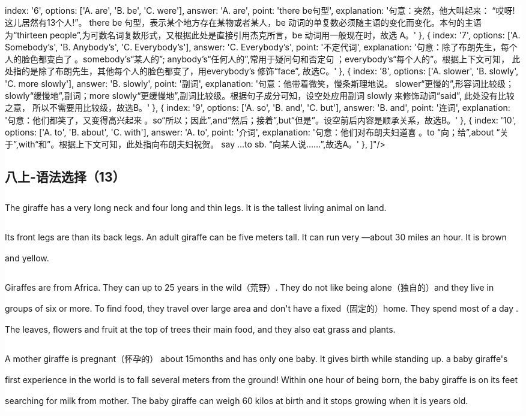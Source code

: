 index: '6',
options: ['A. are', 'B. be', 'C. were'],
answer: 'A. are',
point: 'there be句型',
explanation: '句意：突然，他大叫起来： “哎呀!这儿居然有13个人!”。 there be 句型，表示某个地方存在某物或者某人，be 动词的单复数必须随主语的变化而变化。本句的主语为“thirteen people”,为可数名词复数形式，又根据此处是直接引用杰克所言，be 动词用一般现在时，故选 A。'
},
{
index: '7',
options: ['A. Somebody’s', 'B. Anybody’s', 'C. Everybody’s'],
answer: 'C. Everybody’s',
point: '不定代词',
explanation: '句意：除了布朗先生，每个人的脸色都变白了 。somebody’s“某人的”; anybody’s“任何人的”,常用于疑问句和否定句 ；everybody’s“每个人的”。根据上下文可知， 此处指的是除了布朗先生，其他每个人的脸色都变了，用everybody’s 修饰“face”, 故选C。'
},
{
index: '8',
options: ['A. slower', 'B. slowly', 'C. more slowly'],
answer: 'B. slowly',
point: '副词',
explanation: '句意：他带着微笑，慢条斯理地说。 slower“更慢的”,形容词比较级；slowly“缓慢地”,副词；more slowly“更缓慢地”,副词比较级。根据句子成分可知，设空处应用副词 slowly 来修饰动词“said”, 此处没有比较之意， 所以不需要用比较级，故选B。'
},
{
index: '9',
options: ['A. so', 'B. and', 'C. but'],
answer: 'B. and',
point: '连词',
explanation: '句意：他们都笑了，又变得高兴起来 。so“所以；因此”,and“然后；接着”,but“但是”。设空前后内容是顺承关系，故选B。'
},
{
index: '10',
options: ['A. to', 'B. about', 'C. with'],
answer: 'A. to',
point: '介词',
explanation: '句意：他们对布朗夫妇道喜 。to “向；给”,about “关于”,with“和”。根据上下文可知，此处指向布朗夫妇祝贺。 say …to sb. “向某人说……”,故选A。'
},
]"/>

## 八上-语法选择（13）

<p style="line-height: 35px;">The giraffe has a very long neck and four long and thin legs. It is the tallest living animal on land. </p>
<p style="line-height: 35px;">Its front legs are <Badge text="___1___"/> than its back legs. An adult giraffe can be five meters tall. It can run very <Badge text="___2___"/> —about 30 miles an hour. It is brown and yellow. </p>
<p style="line-height: 35px;">Giraffes are from Africa. They can <Badge text="___3___"/> up to 25 years in the wild（荒野）. They do not like being alone（独自的）and they live in groups of six or more. To find food, they travel over <Badge text="___4___"/> large area and don't have a fixed（固定的）home. They spend most of a day <Badge text="___5___"/> . The leaves, flowers and fruit at the top of trees <Badge text="___6___"/> their main food, and they also eat grass and plants. </p>
<p style="line-height: 35px;">A mother giraffe is pregnant（怀孕的） <Badge text="___7___"/> about 15months and has only one baby. It gives birth while standing up. <Badge text="___8___"/> a baby giraffe's first experience in the world is to fall several meters from the ground! Within one hour of being born, the baby giraffe is on its feet searching for milk from <Badge text="___9___"/> mother. The baby giraffe can weigh 60 kilos at birth and it stops growing when it is <Badge text="___10___"/> years old. </p>
<GrammarSelection
:multiples="[
{
index: '1',
options: ['A. long', 'B. longer', 'C. longest'],
